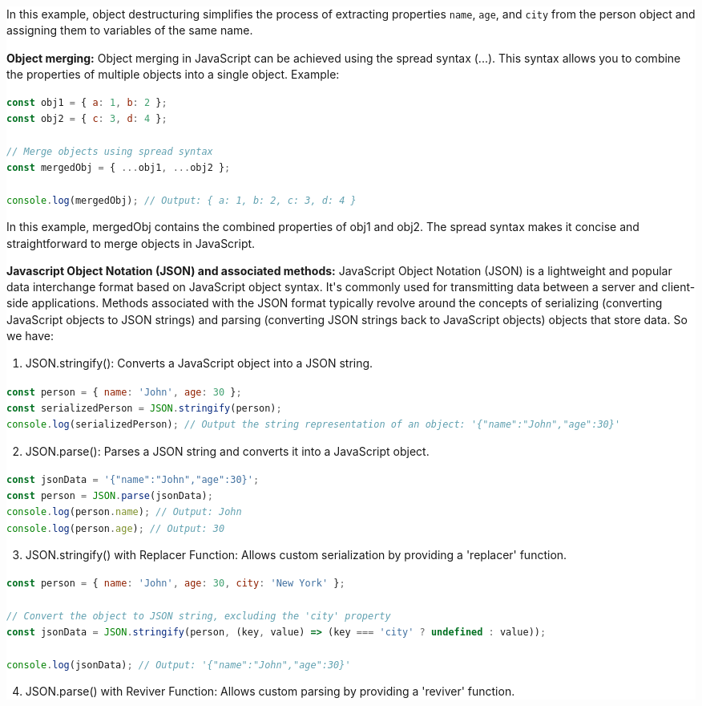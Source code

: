 In this example, object destructuring simplifies the process of extracting properties ```name```, ```age```, and ```city``` from the person object and assigning them to variables of the same name.

__Object merging:__ Object merging in JavaScript can be achieved using the spread syntax (...). This syntax allows you to combine the properties of multiple objects into a single object. Example:

```javascript
const obj1 = { a: 1, b: 2 };
const obj2 = { c: 3, d: 4 };

// Merge objects using spread syntax
const mergedObj = { ...obj1, ...obj2 };

console.log(mergedObj); // Output: { a: 1, b: 2, c: 3, d: 4 }
```

In this example, mergedObj contains the combined properties of obj1 and obj2. The spread syntax makes it concise and straightforward to merge objects in JavaScript.

__Javascript Object Notation (JSON) and associated methods:__ JavaScript Object Notation (JSON) is a lightweight and popular data interchange format based on JavaScript object syntax. It's commonly used for transmitting data between a server and client-side applications. Methods associated with the JSON format typically revolve around the concepts of serializing (converting JavaScript objects to JSON strings) and parsing (converting JSON strings back to JavaScript objects) objects that store data. So we have:

1) JSON.stringify(): Converts a JavaScript object into a JSON string.

```javascript
const person = { name: 'John', age: 30 };
const serializedPerson = JSON.stringify(person);
console.log(serializedPerson); // Output the string representation of an object: '{"name":"John","age":30}'
```

2) JSON.parse(): Parses a JSON string and converts it into a JavaScript object.

```javascript
const jsonData = '{"name":"John","age":30}';
const person = JSON.parse(jsonData);
console.log(person.name); // Output: John
console.log(person.age); // Output: 30
```

3) JSON.stringify() with Replacer Function: Allows custom serialization by providing a 'replacer' function.

```javascript
const person = { name: 'John', age: 30, city: 'New York' };

// Convert the object to JSON string, excluding the 'city' property
const jsonData = JSON.stringify(person, (key, value) => (key === 'city' ? undefined : value));

console.log(jsonData); // Output: '{"name":"John","age":30}'
```

4) JSON.parse() with Reviver Function: Allows custom parsing by providing a 'reviver' function.
